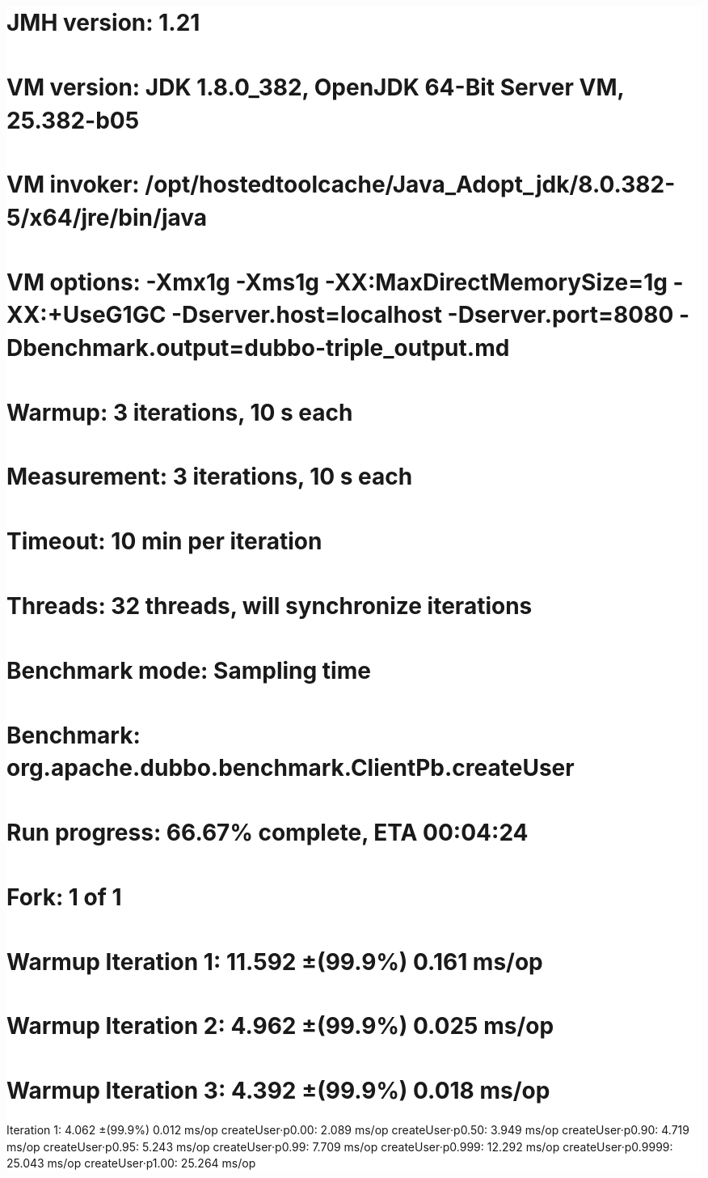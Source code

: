 
# JMH version: 1.21
# VM version: JDK 1.8.0_382, OpenJDK 64-Bit Server VM, 25.382-b05
# VM invoker: /opt/hostedtoolcache/Java_Adopt_jdk/8.0.382-5/x64/jre/bin/java
# VM options: -Xmx1g -Xms1g -XX:MaxDirectMemorySize=1g -XX:+UseG1GC -Dserver.host=localhost -Dserver.port=8080 -Dbenchmark.output=dubbo-triple_output.md
# Warmup: 3 iterations, 10 s each
# Measurement: 3 iterations, 10 s each
# Timeout: 10 min per iteration
# Threads: 32 threads, will synchronize iterations
# Benchmark mode: Sampling time
# Benchmark: org.apache.dubbo.benchmark.ClientPb.createUser

# Run progress: 66.67% complete, ETA 00:04:24
# Fork: 1 of 1
# Warmup Iteration   1: 11.592 ±(99.9%) 0.161 ms/op
# Warmup Iteration   2: 4.962 ±(99.9%) 0.025 ms/op
# Warmup Iteration   3: 4.392 ±(99.9%) 0.018 ms/op
Iteration   1: 4.062 ±(99.9%) 0.012 ms/op
                 createUser·p0.00:   2.089 ms/op
                 createUser·p0.50:   3.949 ms/op
                 createUser·p0.90:   4.719 ms/op
                 createUser·p0.95:   5.243 ms/op
                 createUser·p0.99:   7.709 ms/op
                 createUser·p0.999:  12.292 ms/op
                 createUser·p0.9999: 25.043 ms/op
                 createUser·p1.00:   25.264 ms/op

